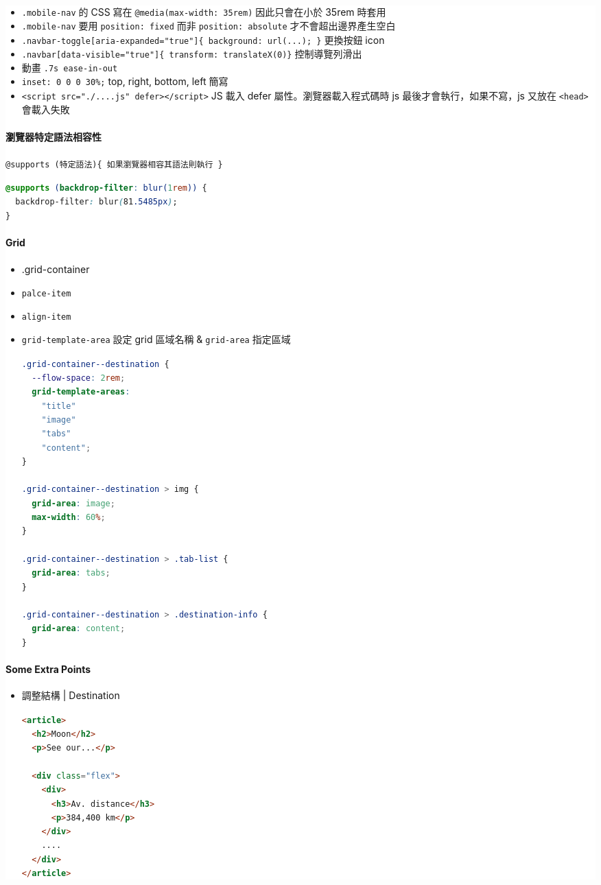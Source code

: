 - `.mobile-nav` 的 CSS 寫在 `@media(max-width: 35rem)` 因此只會在小於 35rem 時套用
- `.mobile-nav` 要用 `position: fixed` 而非 `position: absolute` 才不會超出邊界產生空白
- `.navbar-toggle[aria-expanded="true"]{ background: url(...); }` 更換按鈕 icon
- `.navbar[data-visible="true"]{ transform: translateX(0)}` 控制導覽列滑出
- 動畫 `.7s ease-in-out`
- `inset: 0 0 0 30%;` top, right, bottom, left 簡寫
- `<script src="./....js" defer></script>` JS 載入 defer 屬性。瀏覽器載入程式碼時 js 最後才會執行，如果不寫，js 又放在 `<head>` 會載入失敗

#### **瀏覽器特定語法相容性**

`@supports (特定語法){ 如果瀏覽器相容其語法則執行 }`

```css
@supports (backdrop-filter: blur(1rem)) {
  backdrop-filter: blur(81.5485px);
}
```

#### **Grid**

- .grid-container
- `palce-item`
- `align-item`
- `grid-template-area` 設定 grid 區域名稱 & `grid-area` 指定區域

  ```css
  .grid-container--destination {
    --flow-space: 2rem;
    grid-template-areas:
      "title"
      "image"
      "tabs"
      "content";
  }

  .grid-container--destination > img {
    grid-area: image;
    max-width: 60%;
  }

  .grid-container--destination > .tab-list {
    grid-area: tabs;
  }

  .grid-container--destination > .destination-info {
    grid-area: content;
  }
  ```

#### **Some Extra Points**

- 調整結構 | Destination

  ```html
  <article>
    <h2>Moon</h2>
    <p>See our...</p>

    <div class="flex">
      <div>
        <h3>Av. distance</h3>
        <p>384,400 km</p>
      </div>
      ....
    </div>
  </article>
  ```